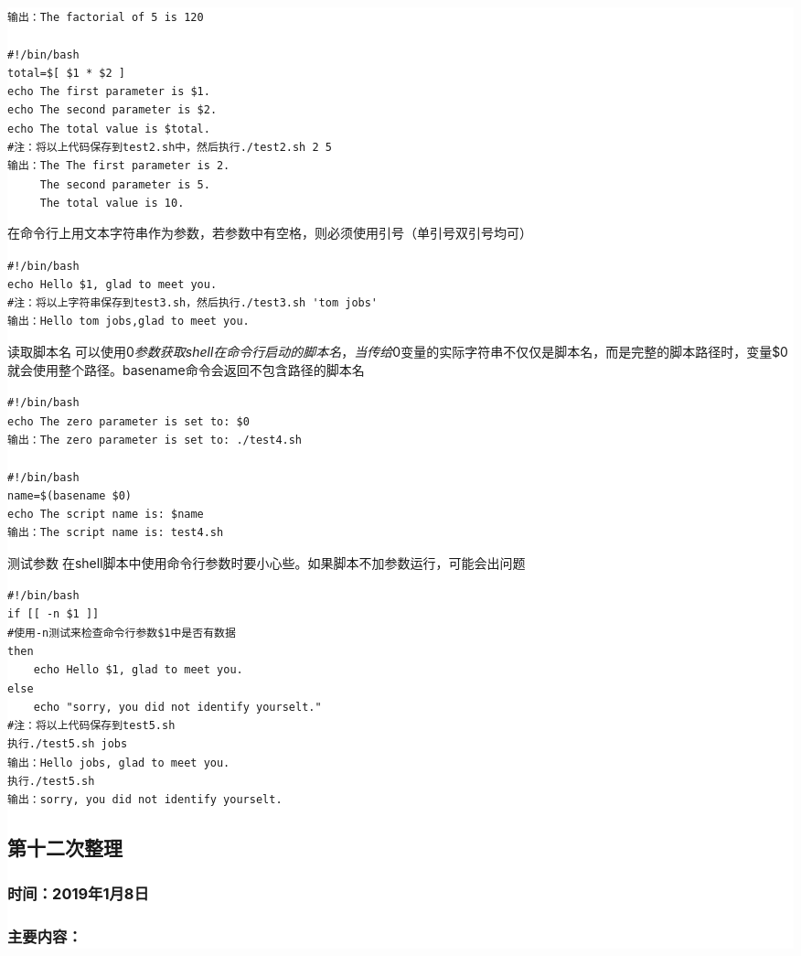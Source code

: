 ```
输出：The factorial of 5 is 120

#!/bin/bash
total=$[ $1 * $2 ]
echo The first parameter is $1.
echo The second parameter is $2.
echo The total value is $total.
#注：将以上代码保存到test2.sh中，然后执行./test2.sh 2 5
输出：The The first parameter is 2.
	 The second parameter is 5.
	 The total value is 10.
```
在命令行上用文本字符串作为参数，若参数中有空格，则必须使用引号（单引号双引号均可）
```
#!/bin/bash
echo Hello $1, glad to meet you.
#注：将以上字符串保存到test3.sh，然后执行./test3.sh 'tom jobs'
输出：Hello tom jobs,glad to meet you.
```
读取脚本名
可以使用$0参数获取shell在命令行启动的脚本名，当传给$0变量的实际字符串不仅仅是脚本名，而是完整的脚本路径时，变量$0就会使用整个路径。basename命令会返回不包含路径的脚本名
```
#!/bin/bash
echo The zero parameter is set to: $0
输出：The zero parameter is set to: ./test4.sh

#!/bin/bash
name=$(basename $0)
echo The script name is: $name
输出：The script name is: test4.sh
```
测试参数
在shell脚本中使用命令行参数时要小心些。如果脚本不加参数运行，可能会出问题
```
#!/bin/bash
if [[ -n $1 ]]
#使用-n测试来检查命令行参数$1中是否有数据
then
	echo Hello $1, glad to meet you.
else
	echo "sorry, you did not identify yourselt."
#注：将以上代码保存到test5.sh
执行./test5.sh jobs
输出：Hello jobs, glad to meet you.
执行./test5.sh
输出：sorry, you did not identify yourselt.
```

## 第十二次整理
### 时间：2019年1月8日
### 主要内容：
